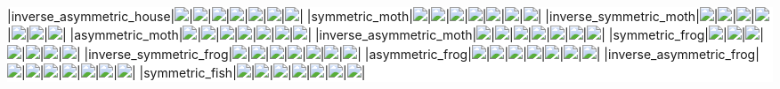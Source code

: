 |inverse_asymmetric_house|<img src="./images_hd/shapes/png/normal/inverse_asymmetric_house.png" width="50%"/>|<img src="./images_hd/shapes/png/zigzag/inverse_asymmetric_house.png" width="50%"/>|<img src="./images_hd/shapes/png/arrow/inverse_asymmetric_house.png" width="50%"/>|<img src="./images_hd/shapes/png/circle/inverse_asymmetric_house.png" width="50%"/>|<img src="./images_hd/shapes/png/square/inverse_asymmetric_house.png" width="50%"/>|<img src="./images_hd/shapes/png/triangle/inverse_asymmetric_house.png" width="50%"/>|<img src="./images_hd/shapes/png/classic/inverse_asymmetric_house.png" width="50%"/>|
|symmetric_moth|<img src="./images_hd/shapes/png/normal/symmetric_moth.png" width="50%"/>|<img src="./images_hd/shapes/png/zigzag/symmetric_moth.png" width="50%"/>|<img src="./images_hd/shapes/png/arrow/symmetric_moth.png" width="50%"/>|<img src="./images_hd/shapes/png/circle/symmetric_moth.png" width="50%"/>|<img src="./images_hd/shapes/png/square/symmetric_moth.png" width="50%"/>|<img src="./images_hd/shapes/png/triangle/symmetric_moth.png" width="50%"/>|<img src="./images_hd/shapes/png/classic/symmetric_moth.png" width="50%"/>|
|inverse_symmetric_moth|<img src="./images_hd/shapes/png/normal/inverse_symmetric_moth.png" width="50%"/>|<img src="./images_hd/shapes/png/zigzag/inverse_symmetric_moth.png" width="50%"/>|<img src="./images_hd/shapes/png/arrow/inverse_symmetric_moth.png" width="50%"/>|<img src="./images_hd/shapes/png/circle/inverse_symmetric_moth.png" width="50%"/>|<img src="./images_hd/shapes/png/square/inverse_symmetric_moth.png" width="50%"/>|<img src="./images_hd/shapes/png/triangle/inverse_symmetric_moth.png" width="50%"/>|<img src="./images_hd/shapes/png/classic/inverse_symmetric_moth.png" width="50%"/>|
|asymmetric_moth|<img src="./images_hd/shapes/png/normal/asymmetric_moth.png" width="50%"/>|<img src="./images_hd/shapes/png/zigzag/asymmetric_moth.png" width="50%"/>|<img src="./images_hd/shapes/png/arrow/asymmetric_moth.png" width="50%"/>|<img src="./images_hd/shapes/png/circle/asymmetric_moth.png" width="50%"/>|<img src="./images_hd/shapes/png/square/asymmetric_moth.png" width="50%"/>|<img src="./images_hd/shapes/png/triangle/asymmetric_moth.png" width="50%"/>|<img src="./images_hd/shapes/png/classic/asymmetric_moth.png" width="50%"/>|
|inverse_asymmetric_moth|<img src="./images_hd/shapes/png/normal/inverse_asymmetric_moth.png" width="50%"/>|<img src="./images_hd/shapes/png/zigzag/inverse_asymmetric_moth.png" width="50%"/>|<img src="./images_hd/shapes/png/arrow/inverse_asymmetric_moth.png" width="50%"/>|<img src="./images_hd/shapes/png/circle/inverse_asymmetric_moth.png" width="50%"/>|<img src="./images_hd/shapes/png/square/inverse_asymmetric_moth.png" width="50%"/>|<img src="./images_hd/shapes/png/triangle/inverse_asymmetric_moth.png" width="50%"/>|<img src="./images_hd/shapes/png/classic/inverse_asymmetric_moth.png" width="50%"/>|
|symmetric_frog|<img src="./images_hd/shapes/png/normal/symmetric_frog.png" width="50%"/>|<img src="./images_hd/shapes/png/zigzag/symmetric_frog.png" width="50%"/>|<img src="./images_hd/shapes/png/arrow/symmetric_frog.png" width="50%"/>|<img src="./images_hd/shapes/png/circle/symmetric_frog.png" width="50%"/>|<img src="./images_hd/shapes/png/square/symmetric_frog.png" width="50%"/>|<img src="./images_hd/shapes/png/triangle/symmetric_frog.png" width="50%"/>|<img src="./images_hd/shapes/png/classic/symmetric_frog.png" width="50%"/>|
|inverse_symmetric_frog|<img src="./images_hd/shapes/png/normal/inverse_symmetric_frog.png" width="50%"/>|<img src="./images_hd/shapes/png/zigzag/inverse_symmetric_frog.png" width="50%"/>|<img src="./images_hd/shapes/png/arrow/inverse_symmetric_frog.png" width="50%"/>|<img src="./images_hd/shapes/png/circle/inverse_symmetric_frog.png" width="50%"/>|<img src="./images_hd/shapes/png/square/inverse_symmetric_frog.png" width="50%"/>|<img src="./images_hd/shapes/png/triangle/inverse_symmetric_frog.png" width="50%"/>|<img src="./images_hd/shapes/png/classic/inverse_symmetric_frog.png" width="50%"/>|
|asymmetric_frog|<img src="./images_hd/shapes/png/normal/asymmetric_frog.png" width="50%"/>|<img src="./images_hd/shapes/png/zigzag/asymmetric_frog.png" width="50%"/>|<img src="./images_hd/shapes/png/arrow/asymmetric_frog.png" width="50%"/>|<img src="./images_hd/shapes/png/circle/asymmetric_frog.png" width="50%"/>|<img src="./images_hd/shapes/png/square/asymmetric_frog.png" width="50%"/>|<img src="./images_hd/shapes/png/triangle/asymmetric_frog.png" width="50%"/>|<img src="./images_hd/shapes/png/classic/asymmetric_frog.png" width="50%"/>|
|inverse_asymmetric_frog|<img src="./images_hd/shapes/png/normal/inverse_asymmetric_frog.png" width="50%"/>|<img src="./images_hd/shapes/png/zigzag/inverse_asymmetric_frog.png" width="50%"/>|<img src="./images_hd/shapes/png/arrow/inverse_asymmetric_frog.png" width="50%"/>|<img src="./images_hd/shapes/png/circle/inverse_asymmetric_frog.png" width="50%"/>|<img src="./images_hd/shapes/png/square/inverse_asymmetric_frog.png" width="50%"/>|<img src="./images_hd/shapes/png/triangle/inverse_asymmetric_frog.png" width="50%"/>|<img src="./images_hd/shapes/png/classic/inverse_asymmetric_frog.png" width="50%"/>|
|symmetric_fish|<img src="./images_hd/shapes/png/normal/symmetric_fish.png" width="50%"/>|<img src="./images_hd/shapes/png/zigzag/symmetric_fish.png" width="50%"/>|<img src="./images_hd/shapes/png/arrow/symmetric_fish.png" width="50%"/>|<img src="./images_hd/shapes/png/circle/symmetric_fish.png" width="50%"/>|<img src="./images_hd/shapes/png/square/symmetric_fish.png" width="50%"/>|<img src="./images_hd/shapes/png/triangle/symmetric_fish.png" width="50%"/>|<img src="./images_hd/shapes/png/classic/symmetric_fish.png" width="50%"/>|